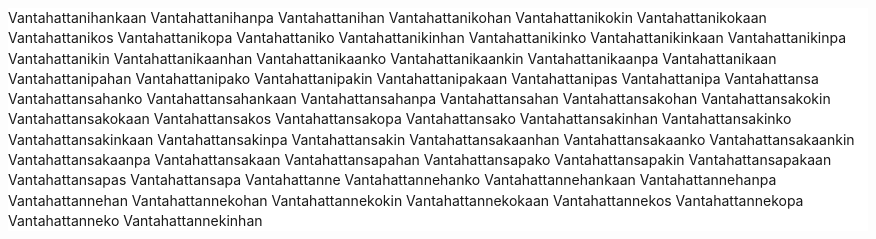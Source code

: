 Vantahattanihankaan
Vantahattanihanpa
Vantahattanihan
Vantahattanikohan
Vantahattanikokin
Vantahattanikokaan
Vantahattanikos
Vantahattanikopa
Vantahattaniko
Vantahattanikinhan
Vantahattanikinko
Vantahattanikinkaan
Vantahattanikinpa
Vantahattanikin
Vantahattanikaanhan
Vantahattanikaanko
Vantahattanikaankin
Vantahattanikaanpa
Vantahattanikaan
Vantahattanipahan
Vantahattanipako
Vantahattanipakin
Vantahattanipakaan
Vantahattanipas
Vantahattanipa
Vantahattansa
Vantahattansahanko
Vantahattansahankaan
Vantahattansahanpa
Vantahattansahan
Vantahattansakohan
Vantahattansakokin
Vantahattansakokaan
Vantahattansakos
Vantahattansakopa
Vantahattansako
Vantahattansakinhan
Vantahattansakinko
Vantahattansakinkaan
Vantahattansakinpa
Vantahattansakin
Vantahattansakaanhan
Vantahattansakaanko
Vantahattansakaankin
Vantahattansakaanpa
Vantahattansakaan
Vantahattansapahan
Vantahattansapako
Vantahattansapakin
Vantahattansapakaan
Vantahattansapas
Vantahattansapa
Vantahattanne
Vantahattannehanko
Vantahattannehankaan
Vantahattannehanpa
Vantahattannehan
Vantahattannekohan
Vantahattannekokin
Vantahattannekokaan
Vantahattannekos
Vantahattannekopa
Vantahattanneko
Vantahattannekinhan